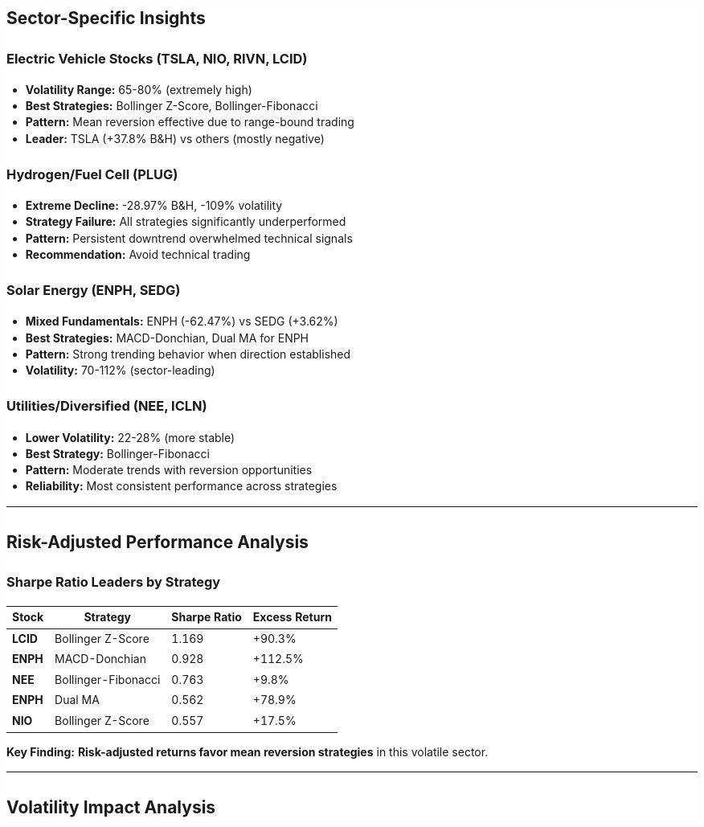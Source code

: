 ## Sector-Specific Insights

### Electric Vehicle Stocks (TSLA, NIO, RIVN, LCID)
- **Volatility Range:** 65-80% (extremely high)
- **Best Strategies:** Bollinger Z-Score, Bollinger-Fibonacci
- **Pattern:** Mean reversion effective due to range-bound trading
- **Leader:** TSLA (+37.8% B&H) vs others (mostly negative)

### Hydrogen/Fuel Cell (PLUG)
- **Extreme Decline:** -28.97% B&H, -109% volatility
- **Strategy Failure:** All strategies significantly underperformed
- **Pattern:** Persistent downtrend overwhelmed technical signals
- **Recommendation:** Avoid technical trading

### Solar Energy (ENPH, SEDG)
- **Mixed Fundamentals:** ENPH (-62.47%) vs SEDG (+3.62%)
- **Best Strategies:** MACD-Donchian, Dual MA for ENPH
- **Pattern:** Strong trending behavior when direction established
- **Volatility:** 70-112% (sector-leading)

### Utilities/Diversified (NEE, ICLN)
- **Lower Volatility:** 22-28% (more stable)
- **Best Strategy:** Bollinger-Fibonacci
- **Pattern:** Moderate trends with reversion opportunities
- **Reliability:** Most consistent performance across strategies

---

## Risk-Adjusted Performance Analysis

### Sharpe Ratio Leaders by Strategy
| Stock | Strategy | Sharpe Ratio | Excess Return |
|-------|----------|--------------|---------------|
| **LCID** | Bollinger Z-Score | 1.169 | +90.3% |
| **ENPH** | MACD-Donchian | 0.928 | +112.5% |
| **NEE** | Bollinger-Fibonacci | 0.763 | +9.8% |
| **ENPH** | Dual MA | 0.562 | +78.9% |
| **NIO** | Bollinger Z-Score | 0.557 | +17.5% |

**Key Finding:** **Risk-adjusted returns favor mean reversion strategies** in this volatile sector.

---

## Volatility Impact Analysis
